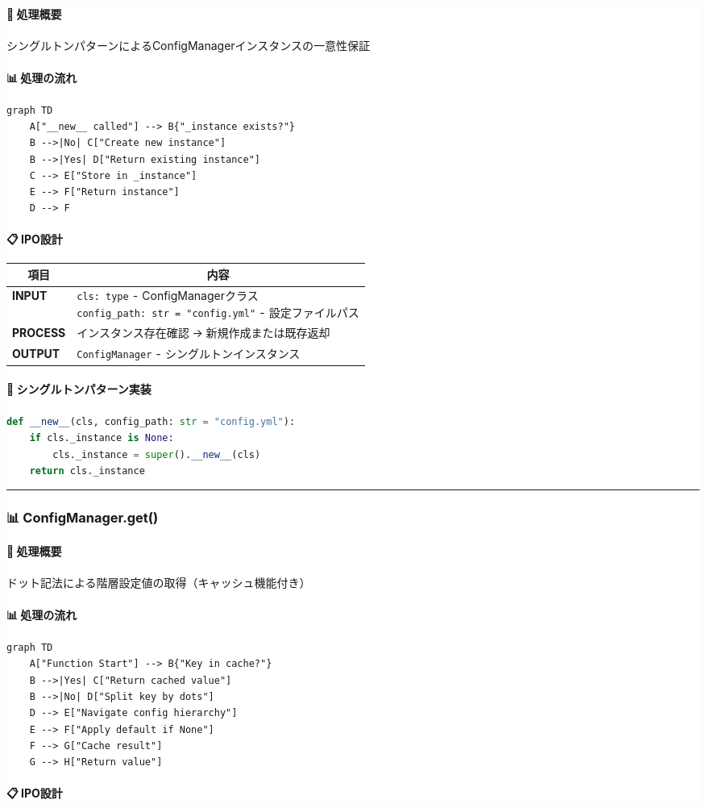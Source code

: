 #### 🎯 処理概要
シングルトンパターンによるConfigManagerインスタンスの一意性保証

#### 📊 処理の流れ
```mermaid
graph TD
    A["__new__ called"] --> B{"_instance exists?"}
    B -->|No| C["Create new instance"]
    B -->|Yes| D["Return existing instance"]
    C --> E["Store in _instance"]
    E --> F["Return instance"]
    D --> F
```

#### 📋 IPO設計

| 項目 | 内容 |
|------|------|
| **INPUT** | `cls: type` - ConfigManagerクラス<br>`config_path: str = "config.yml"` - 設定ファイルパス |
| **PROCESS** | インスタンス存在確認 → 新規作成または既存返却 |
| **OUTPUT** | `ConfigManager` - シングルトンインスタンス |

#### 🔧 シングルトンパターン実装

```python
def __new__(cls, config_path: str = "config.yml"):
    if cls._instance is None:
        cls._instance = super().__new__(cls)
    return cls._instance
```

---

### 📊 ConfigManager.get()

#### 🎯 処理概要
ドット記法による階層設定値の取得（キャッシュ機能付き）

#### 📊 処理の流れ
```mermaid
graph TD
    A["Function Start"] --> B{"Key in cache?"}
    B -->|Yes| C["Return cached value"]
    B -->|No| D["Split key by dots"]
    D --> E["Navigate config hierarchy"]
    E --> F["Apply default if None"]
    F --> G["Cache result"]
    G --> H["Return value"]
```

#### 📋 IPO設計
